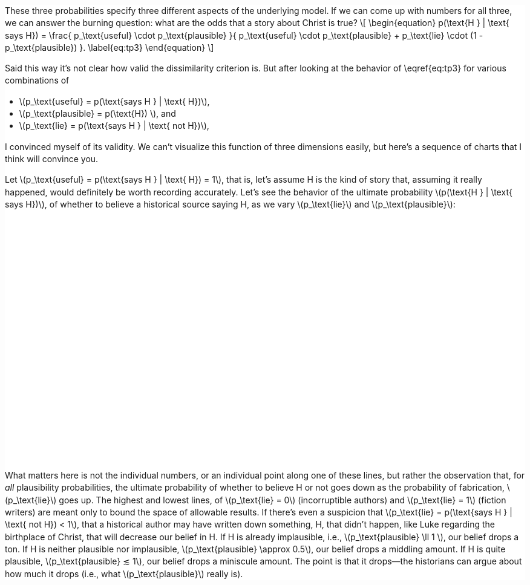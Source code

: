 These three probabilities specify three different aspects of the
underlying model. If we can come up with numbers for all three, we can
answer the burning question: what are the odds that a story about Christ
is true?
\\[
\\begin{equation}
p(\\text{H } | \\text{ says H}) =
\\frac{ p\_\\text{useful} \\cdot p\_\\text{plausible} }{ p\_\\text{useful} \\cdot p\_\\text{plausible} + p\_\\text{lie} \\cdot (1 - p\_\\text{plausible}) }.
\\label{eq:tp3}
\\end{equation}
\\]

Said this way it’s not clear how valid the dissimilarity criterion is.
But after looking at the behavior of \\eqref{eq:tp3} for various
combinations of

-   \\(p\_\\text{useful} = p(\\text{says H } | \\text{ H})\\),
-   \\(p\_\\text{plausible} = p(\\text{H}) \\), and
-   \\(p\_\\text{lie} = p(\\text{says H } | \\text{ not H})\\),

I convinced myself of its validity. We can’t visualize this function of
three dimensions easily, but here’s a sequence of charts that I think
will convince you.

Let \\(p\_\\text{useful} = p(\\text{says H } | \\text{ H}) = 1\\), that
is, let’s assume H is the kind of story that, assuming it really
happened, would definitely be worth recording accurately. Let’s see the
behavior of the ultimate probability \\(p(\\text{H } | \\text{ says
H})\\), of whether to believe a historical source saying H, as we vary
\\(p\_\\text{lie}\\) and \\(p\_\\text{plausible}\\):

<div id="myDiv" style="width: 90%; height: 400px;">
</div>

What matters here is not the individual numbers, or an individual point
along one of these lines, but rather the observation that, for *all*
plausibility probabilities, the ultimate probability of whether to
believe H or not goes down as the probability of fabrication,
\\(p\_\\text{lie}\\) goes up. The highest and lowest lines, of
\\(p\_\\text{lie} = 0\\) (incorruptible authors) and \\(p\_\\text{lie} =
1\\) (fiction writers) are meant only to bound the space of allowable
results. If there’s even a suspicion that \\(p\_\\text{lie} =
p(\\text{says H } | \\text{ not H}) &lt; 1\\), that a historical author
may have written down something, H, that didn’t happen, like Luke
regarding the birthplace of Christ, that will decrease our belief in H.
If H is already implausible, i.e., \\(p\_\\text{plausible} \\ll 1 \\),
our belief drops a ton. If H is neither plausible nor implausible,
\\(p\_\\text{plausible} \\approx 0.5\\), our belief drops a middling
amount. If H is quite plausible, \\(p\_\\text{plausible} ≲ 1\\), our
belief drops a miniscule amount. The point is that it drops—the
historians can argue about how much it drops (i.e., what
\\(p\_\\text{plausible}\\) really is).
